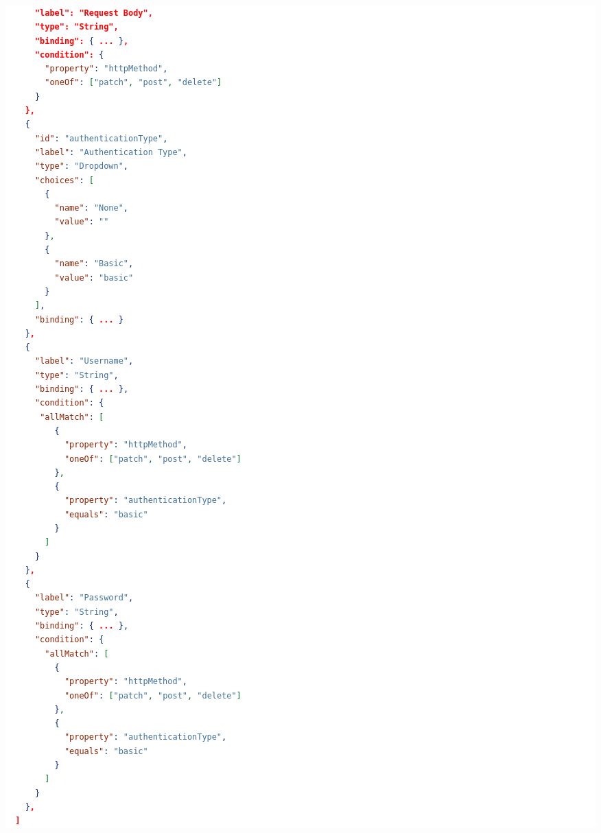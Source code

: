 ```json
      "label": "Request Body",
      "type": "String",
      "binding": { ... },
      "condition": {
        "property": "httpMethod",
        "oneOf": ["patch", "post", "delete"]
      }
    },
    {
      "id": "authenticationType",
      "label": "Authentication Type",
      "type": "Dropdown",
      "choices": [
        {
          "name": "None",
          "value": ""
        },
        {
          "name": "Basic",
          "value": "basic"
        }
      ],
      "binding": { ... }
    },
    {
      "label": "Username",
      "type": "String",
      "binding": { ... },
      "condition": {
       "allMatch": [
          {
            "property": "httpMethod",
            "oneOf": ["patch", "post", "delete"]
          },
          {
            "property": "authenticationType",
            "equals": "basic"
          }
        ]
      }
    },
    {
      "label": "Password",
      "type": "String",
      "binding": { ... },
      "condition": {
        "allMatch": [
          {
            "property": "httpMethod",
            "oneOf": ["patch", "post", "delete"]
          },
          {
            "property": "authenticationType",
            "equals": "basic"
          }
        ]
      }
    },
  ]
```
